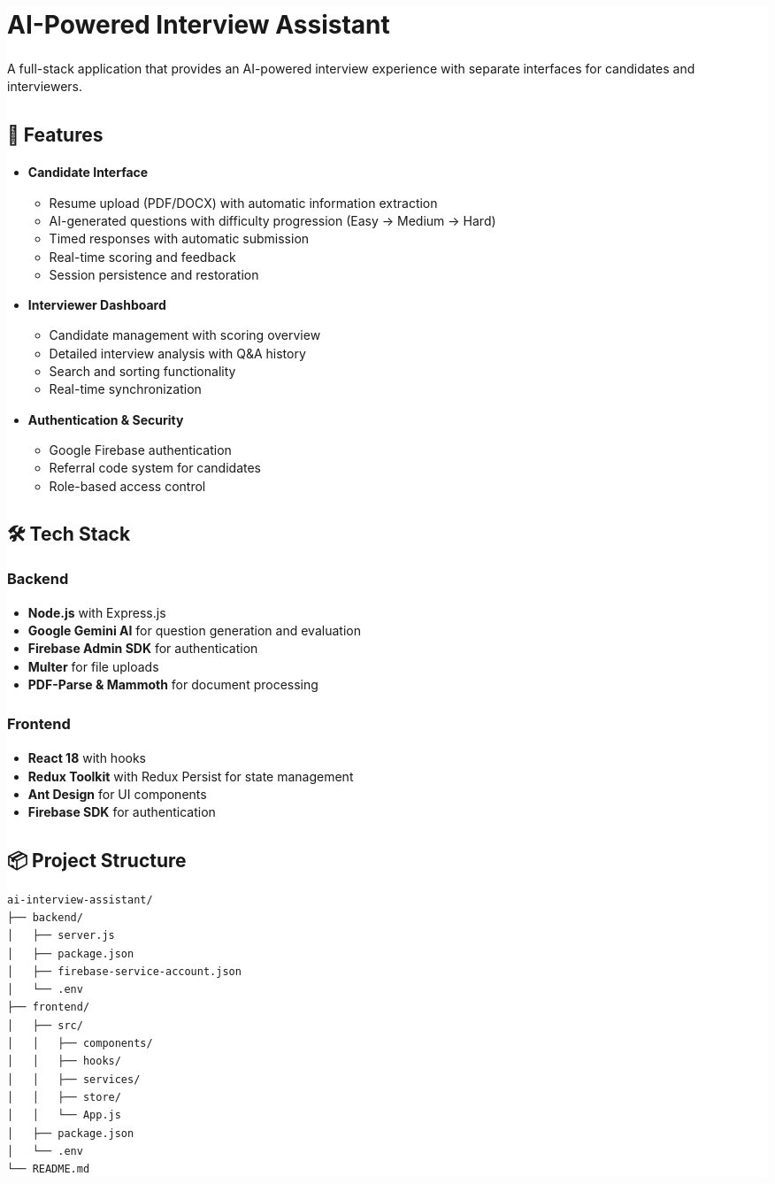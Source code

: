 # AI-Powered Interview Assistant

A full-stack application that provides an AI-powered interview experience with separate interfaces for candidates and interviewers.

## 🚀 Features

- **Candidate Interface**
  - Resume upload (PDF/DOCX) with automatic information extraction
  - AI-generated questions with difficulty progression (Easy → Medium → Hard)
  - Timed responses with automatic submission
  - Real-time scoring and feedback
  - Session persistence and restoration

- **Interviewer Dashboard**
  - Candidate management with scoring overview
  - Detailed interview analysis with Q&A history
  - Search and sorting functionality
  - Real-time synchronization

- **Authentication & Security**
  - Google Firebase authentication
  - Referral code system for candidates
  - Role-based access control

## 🛠️ Tech Stack

### Backend
- **Node.js** with Express.js
- **Google Gemini AI** for question generation and evaluation
- **Firebase Admin SDK** for authentication
- **Multer** for file uploads
- **PDF-Parse & Mammoth** for document processing

### Frontend
- **React 18** with hooks
- **Redux Toolkit** with Redux Persist for state management
- **Ant Design** for UI components
- **Firebase SDK** for authentication

## 📦 Project Structure

```
ai-interview-assistant/
├── backend/
│   ├── server.js
│   ├── package.json
│   ├── firebase-service-account.json
│   └── .env
├── frontend/
│   ├── src/
│   │   ├── components/
│   │   ├── hooks/
│   │   ├── services/
│   │   ├── store/
│   │   └── App.js
│   ├── package.json
│   └── .env
└── README.md
```
